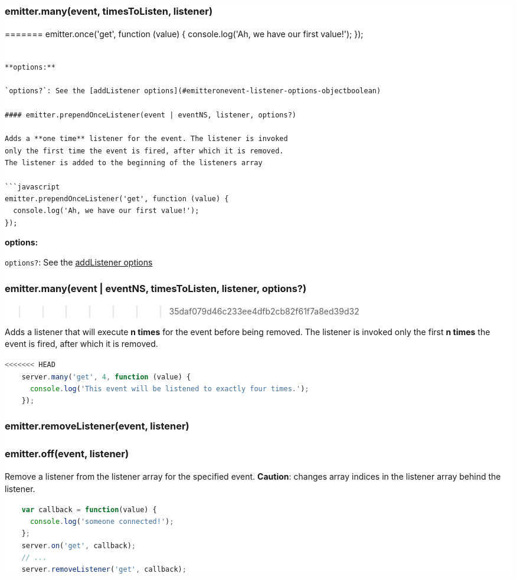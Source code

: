 ### emitter.many(event, timesToListen, listener)
=======
emitter.once('get', function (value) {
  console.log('Ah, we have our first value!');
});
```

**options:**

`options?`: See the [addListener options](#emitteronevent-listener-options-objectboolean)

#### emitter.prependOnceListener(event | eventNS, listener, options?)

Adds a **one time** listener for the event. The listener is invoked 
only the first time the event is fired, after which it is removed.
The listener is added to the beginning of the listeners array

```javascript
emitter.prependOnceListener('get', function (value) {
  console.log('Ah, we have our first value!');
});
```

**options:**

`options?`: See the [addListener options](#emitteronevent-listener-options-objectboolean)

### emitter.many(event | eventNS, timesToListen, listener, options?)
>>>>>>> 35daf079d46c233ee4dfb2cb82f61f7a8ed39d32

Adds a listener that will execute **n times** for the event before being
removed. The listener is invoked only the first **n times** the event is 
fired, after which it is removed.

```javascript
<<<<<<< HEAD
    server.many('get', 4, function (value) {
      console.log('This event will be listened to exactly four times.');
    });
```


### emitter.removeListener(event, listener)
### emitter.off(event, listener)

Remove a listener from the listener array for the specified event. 
**Caution**: changes array indices in the listener array behind the listener.

```javascript
    var callback = function(value) {
      console.log('someone connected!');
    };
    server.on('get', callback);
    // ...
    server.removeListener('get', callback);
```
